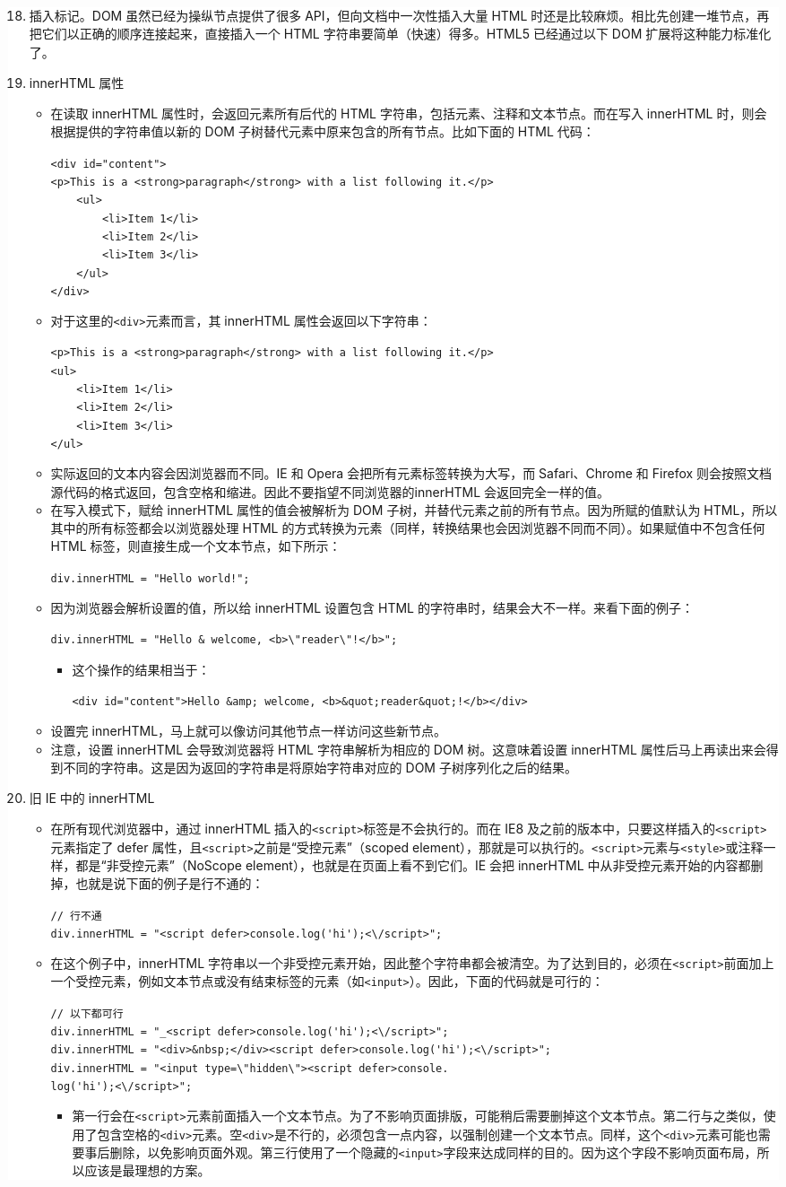 18. 插入标记。DOM 虽然已经为操纵节点提供了很多 API，但向文档中一次性插入大量 HTML 时还是比较麻烦。相比先创建一堆节点，再把它们以正确的顺序连接起来，直接插入一个 HTML 字符串要简单（快速）得多。HTML5 已经通过以下 DOM 扩展将这种能力标准化了。

19. innerHTML 属性
    - 在读取 innerHTML 属性时，会返回元素所有后代的 HTML 字符串，包括元素、注释和文本节点。而在写入 innerHTML 时，则会根据提供的字符串值以新的 DOM 子树替代元素中原来包含的所有节点。比如下面的 HTML 代码：
        ```
        <div id="content"> 
        <p>This is a <strong>paragraph</strong> with a list following it.</p> 
            <ul> 
                <li>Item 1</li> 
                <li>Item 2</li> 
                <li>Item 3</li> 
            </ul> 
        </div>
        ```
    - 对于这里的`<div>`元素而言，其 innerHTML 属性会返回以下字符串：
        ```
        <p>This is a <strong>paragraph</strong> with a list following it.</p> 
        <ul> 
            <li>Item 1</li> 
            <li>Item 2</li> 
            <li>Item 3</li> 
        </ul>
        ```
    - 实际返回的文本内容会因浏览器而不同。IE 和 Opera 会把所有元素标签转换为大写，而 Safari、Chrome 和 Firefox 则会按照文档源代码的格式返回，包含空格和缩进。因此不要指望不同浏览器的innerHTML 会返回完全一样的值。
    - 在写入模式下，赋给 innerHTML 属性的值会被解析为 DOM 子树，并替代元素之前的所有节点。因为所赋的值默认为 HTML，所以其中的所有标签都会以浏览器处理 HTML 的方式转换为元素（同样，转换结果也会因浏览器不同而不同）。如果赋值中不包含任何 HTML 标签，则直接生成一个文本节点，如下所示：
        ```
        div.innerHTML = "Hello world!";
        ```
    - 因为浏览器会解析设置的值，所以给 innerHTML 设置包含 HTML 的字符串时，结果会大不一样。来看下面的例子：
        ```
        div.innerHTML = "Hello & welcome, <b>\"reader\"!</b>";
        ```
        - 这个操作的结果相当于：
            ```
            <div id="content">Hello &amp; welcome, <b>&quot;reader&quot;!</b></div>
            ```
    - 设置完 innerHTML，马上就可以像访问其他节点一样访问这些新节点。
    - 注意，设置 innerHTML 会导致浏览器将 HTML 字符串解析为相应的 DOM 树。这意味着设置 innerHTML 属性后马上再读出来会得到不同的字符串。这是因为返回的字符串是将原始字符串对应的 DOM 子树序列化之后的结果。

20. 旧 IE 中的 innerHTML
    - 在所有现代浏览器中，通过 innerHTML 插入的`<script>`标签是不会执行的。而在 IE8 及之前的版本中，只要这样插入的`<script>`元素指定了 defer 属性，且`<script>`之前是“受控元素”（scoped element），那就是可以执行的。`<script>`元素与`<style>`或注释一样，都是“非受控元素”（NoScope element），也就是在页面上看不到它们。IE 会把 innerHTML 中从非受控元素开始的内容都删掉，也就是说下面的例子是行不通的：
        ```
        // 行不通
        div.innerHTML = "<script defer>console.log('hi');<\/script>";
        ```
    - 在这个例子中，innerHTML 字符串以一个非受控元素开始，因此整个字符串都会被清空。为了达到目的，必须在`<script>`前面加上一个受控元素，例如文本节点或没有结束标签的元素（如`<input>`）。因此，下面的代码就是可行的：
        ```
        // 以下都可行
        div.innerHTML = "_<script defer>console.log('hi');<\/script>"; 
        div.innerHTML = "<div>&nbsp;</div><script defer>console.log('hi');<\/script>"; 
        div.innerHTML = "<input type=\"hidden\"><script defer>console. 
        log('hi');<\/script>";
        ```
        - 第一行会在`<script>`元素前面插入一个文本节点。为了不影响页面排版，可能稍后需要删掉这个文本节点。第二行与之类似，使用了包含空格的`<div>`元素。空`<div>`是不行的，必须包含一点内容，以强制创建一个文本节点。同样，这个`<div>`元素可能也需要事后删除，以免影响页面外观。第三行使用了一个隐藏的`<input>`字段来达成同样的目的。因为这个字段不影响页面布局，所以应该是最理想的方案。
